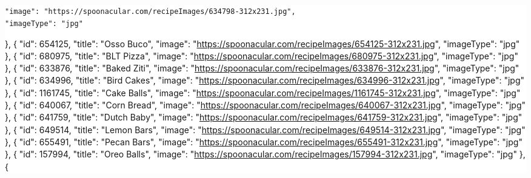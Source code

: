     "image": "https://spoonacular.com/recipeImages/634798-312x231.jpg",
    "imageType": "jpg"
  },
  {
    "id": 654125,
    "title": "Osso Buco",
    "image": "https://spoonacular.com/recipeImages/654125-312x231.jpg",
    "imageType": "jpg"
  },
  {
    "id": 680975,
    "title": "BLT Pizza",
    "image": "https://spoonacular.com/recipeImages/680975-312x231.jpg",
    "imageType": "jpg"
  },
  {
    "id": 633876,
    "title": "Baked Ziti",
    "image": "https://spoonacular.com/recipeImages/633876-312x231.jpg",
    "imageType": "jpg"
  },
  {
    "id": 634996,
    "title": "Bird Cakes",
    "image": "https://spoonacular.com/recipeImages/634996-312x231.jpg",
    "imageType": "jpg"
  },
  {
    "id": 1161745,
    "title": "Cake Balls",
    "image": "https://spoonacular.com/recipeImages/1161745-312x231.jpg",
    "imageType": "jpg"
  },
  {
    "id": 640067,
    "title": "Corn Bread",
    "image": "https://spoonacular.com/recipeImages/640067-312x231.jpg",
    "imageType": "jpg"
  },
  {
    "id": 641759,
    "title": "Dutch Baby",
    "image": "https://spoonacular.com/recipeImages/641759-312x231.jpg",
    "imageType": "jpg"
  },
  {
    "id": 649514,
    "title": "Lemon Bars",
    "image": "https://spoonacular.com/recipeImages/649514-312x231.jpg",
    "imageType": "jpg"
  },
  {
    "id": 655491,
    "title": "Pecan Bars",
    "image": "https://spoonacular.com/recipeImages/655491-312x231.jpg",
    "imageType": "jpg"
  },
  {
    "id": 157994,
    "title": "Oreo Balls",
    "image": "https://spoonacular.com/recipeImages/157994-312x231.jpg",
    "imageType": "jpg"
  },
  {